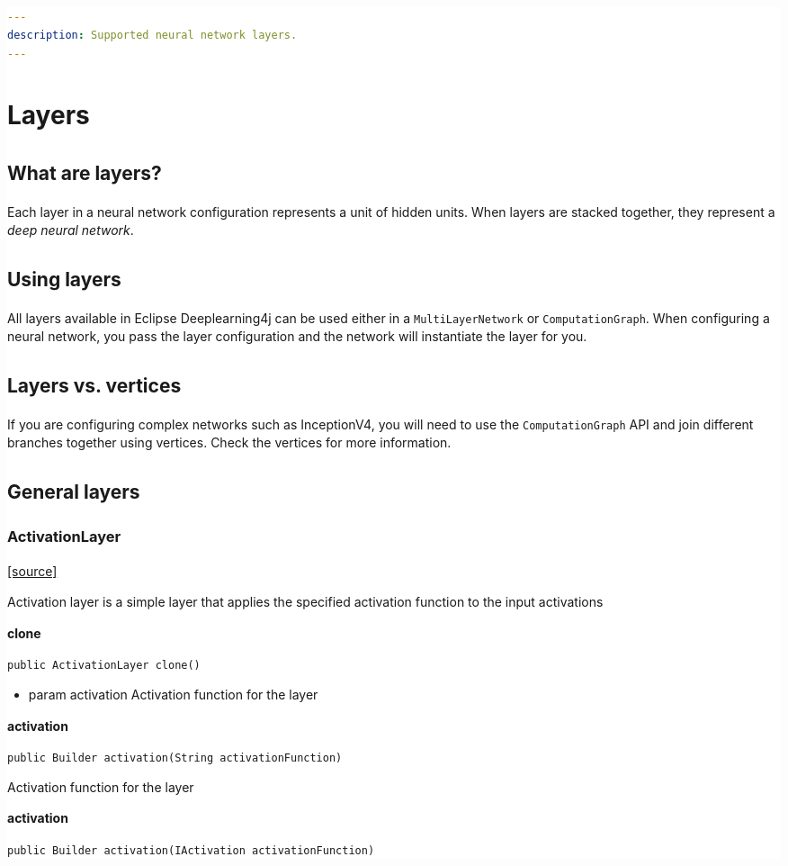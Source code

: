 ```yaml
---
description: Supported neural network layers.
---
```


# Layers

## What are layers?

Each layer in a neural network configuration represents a unit of hidden units. When layers are stacked together, they represent a _deep neural network_.

## Using layers

All layers available in Eclipse Deeplearning4j can be used either in a `MultiLayerNetwork` or `ComputationGraph`. When configuring a neural network, you pass the layer configuration and the network will instantiate the layer for you.

## Layers vs. vertices

If you are configuring complex networks such as InceptionV4, you will need to use the `ComputationGraph` API and join different branches together using vertices. Check the vertices for more information.

## General layers

### ActivationLayer

[\[source\]](https://github.com/eclipse/deeplearning4j/tree/master/deeplearning4j/deeplearning4j-nn/src/main/java/org/deeplearning4j/nn/conf/layers/ActivationLayer.java)

Activation layer is a simple layer that applies the specified activation function to the input activations

**clone**

```
public ActivationLayer clone()
```

* param activation Activation function for the layer

**activation**

```
public Builder activation(String activationFunction)
```

Activation function for the layer

**activation**

```
public Builder activation(IActivation activationFunction)
```
